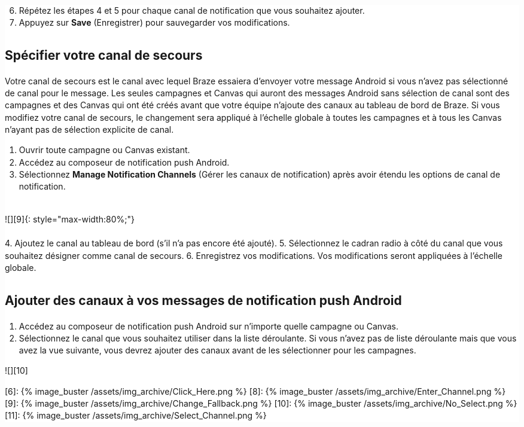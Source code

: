 6. Répétez les étapes 4 et 5 pour chaque canal de notification que vous souhaitez ajouter.
7. Appuyez sur **Save** (Enregistrer) pour sauvegarder vos modifications.

## Spécifier votre canal de secours

Votre canal de secours est le canal avec lequel Braze essaiera d’envoyer votre message Android si vous n’avez pas sélectionné de canal pour le message. Les seules campagnes et Canvas qui auront des messages Android sans sélection de canal sont des campagnes et des Canvas qui ont été créés avant que votre équipe n’ajoute des canaux au tableau de bord de Braze. Si vous modifiez votre canal de secours, le changement sera appliqué à l’échelle globale à toutes les campagnes et à tous les Canvas n’ayant pas de sélection explicite de canal.

1. Ouvrir toute campagne ou Canvas existant.
2. Accédez au composeur de notification push Android.
3. Sélectionnez **Manage Notification Channels** (Gérer les canaux de notification) après avoir étendu les options de canal de notification. <br>
<br>
![][9]{: style="max-width:80%;"}<br><br>
4. Ajoutez le canal au tableau de bord (s’il n’a pas encore été ajouté).
5. Sélectionnez le cadran radio à côté du canal que vous souhaitez désigner comme canal de secours.
6. Enregistrez vos modifications. Vos modifications seront appliquées à l’échelle globale.

## Ajouter des canaux à vos messages de notification push Android

1. Accédez au composeur de notification push Android sur n’importe quelle campagne ou Canvas.
2. Sélectionnez le canal que vous souhaitez utiliser dans la liste déroulante. Si vous n’avez pas de liste déroulante mais que vous avez la vue suivante, vous devrez ajouter des canaux avant de les sélectionner pour les campagnes.

![][10]

[1]: https://www.braze.com/blog/android-o-push-notifications-channels/
[2]: {{site.baseurl}}/developer_guide/platform_integration_guides/android/push_notifications/integration/standard_integration/#step-5-define-notification-channels
[3]: https://developer.android.com/preview/features/notification-channels.html#DeletingChannels
[4]: https://developer.android.com/preview/features/notification-channels.html
[6]: {% image_buster /assets/img_archive/Click_Here.png %}
[8]: {% image_buster /assets/img_archive/Enter_Channel.png %}
[9]: {% image_buster /assets/img_archive/Change_Fallback.png %}
[10]: {% image_buster /assets/img_archive/No_Select.png %}
[11]: {% image_buster /assets/img_archive/Select_Channel.png %}
